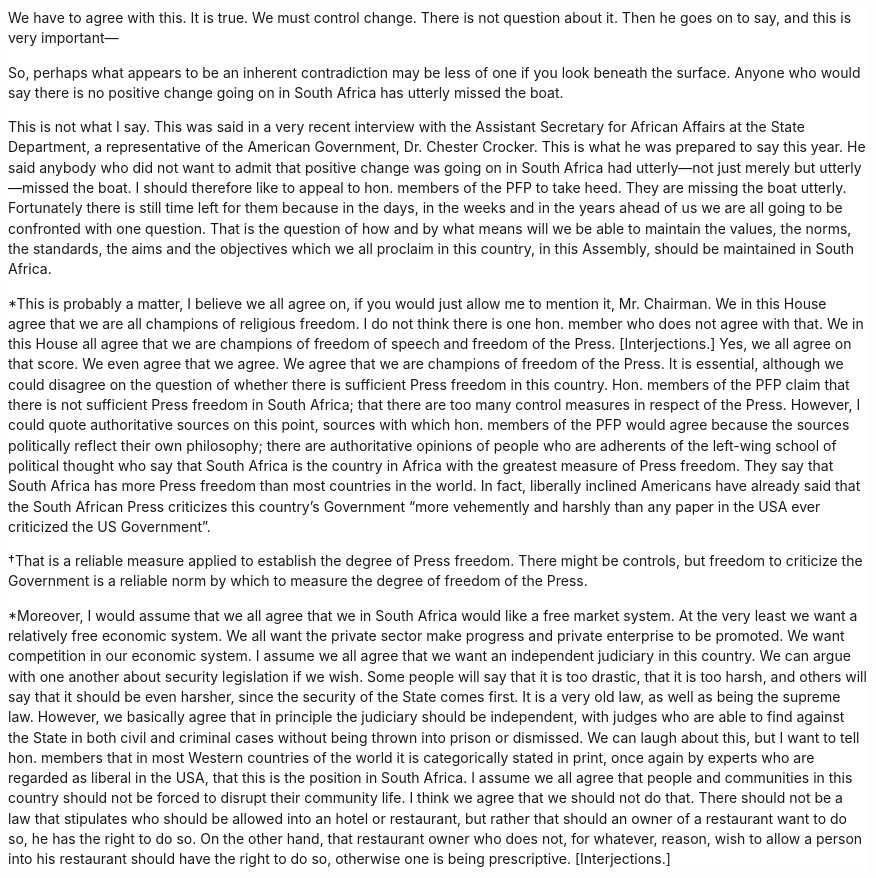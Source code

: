<p>We have to agree with this. It is true. We must control change. There is not question about it. Then he goes on to say, and this is very important&#x2014;</p>

<block name="quote">So, perhaps what appears to be an inherent contradiction may be less of one if you look beneath the surface. Anyone who would say there is no positive change going on in South Africa has utterly missed the boat.</block>

<p>This is not what I say. This was said in a very recent interview with the Assistant Secretary for African Affairs at the State Department, a representative of the American Government, Dr. Chester Crocker. This is what he was prepared to say this year. He said anybody who did not want to admit that positive change was going on in South Africa had utterly&#x2014;not just merely but utterly&#x2014;missed <span class="col_6713-6714" refersTo="page_1641"/>the boat. I should therefore like to appeal to hon. members of the PFP to take heed. They are missing the boat utterly. Fortunately there is still time left for them because in the days, in the weeks and in the years ahead of us we are all going to be confronted with one question. That is the question of how and by what means will we be able to maintain the values, the norms, the standards, the aims and the objectives which we all proclaim in this country, in this Assembly, should be maintained in South Africa.</p>

<p>*This is probably a matter, I believe we all agree on, if you would just allow me to mention it, Mr. Chairman. We in this House agree that we are all champions of religious freedom. I do not think there is one hon. member who does not agree with that. We in this House all agree that we are champions of freedom of speech and freedom of the Press. [Interjections.] Yes, we all agree on that score. We even agree that we agree. We agree that we are champions of freedom of the Press. It is essential, although we could disagree on the question of whether there is sufficient Press freedom in this country. Hon. members of the PFP claim that there is not sufficient Press freedom in South Africa; that there are too many control measures in respect of the Press. However, I could quote authoritative sources on this point, sources with which hon. members of the PFP would agree because the sources politically reflect their own philosophy; there are authoritative opinions of people who are adherents of the left-wing school of political thought who say that South Africa is the country in Africa with the greatest measure of Press freedom. They say that South Africa has more Press freedom than most countries in the world. In fact, liberally inclined Americans have already said that the South African Press criticizes this country&#x2019;s Government &#x201C;more vehemently and harshly than any paper in the USA ever criticized the US Government&#x201D;.</p>

<p>&#x2020;That is a reliable measure applied to establish the degree of Press freedom. There might be controls, but freedom to criticize the Government is a reliable norm by which to measure the degree of freedom of the Press.</p>

<p>*Moreover, I would assume that we all agree that we in South Africa would like a free market system. At the very least we want a relatively free economic system. We all want the private sector make progress and private enterprise to be promoted. We want competition in our economic system. I assume we all agree that we want an independent judiciary in this country. We can argue with one another about security legislation if we wish. Some people will say that it is too drastic, that it is too harsh, and others will say that it should be even harsher, since the security of the State comes first. It is a very old law, as well as being the supreme law. However, we basically agree that in principle the judiciary should be independent, with judges who are able to find against the State in both civil and criminal cases without being thrown into prison or dismissed. We can laugh about this, but I want to tell hon. members that in most Western countries of the world it is categorically stated in print, once again by experts who are regarded as liberal in the USA, that this is the position in South Africa. I assume we all agree that people and communities in this country should not be forced to disrupt their community life. I think we agree that we should not do that. There should not be a law that stipulates who should be allowed into an hotel or restaurant, but rather that should an owner of a restaurant want to do so, he has the right to do so. On the other hand, that restaurant owner who does not, for whatever, reason, wish to allow a person into his restaurant should have the right to do so, otherwise one is being prescriptive. [Interjections.]</p>

